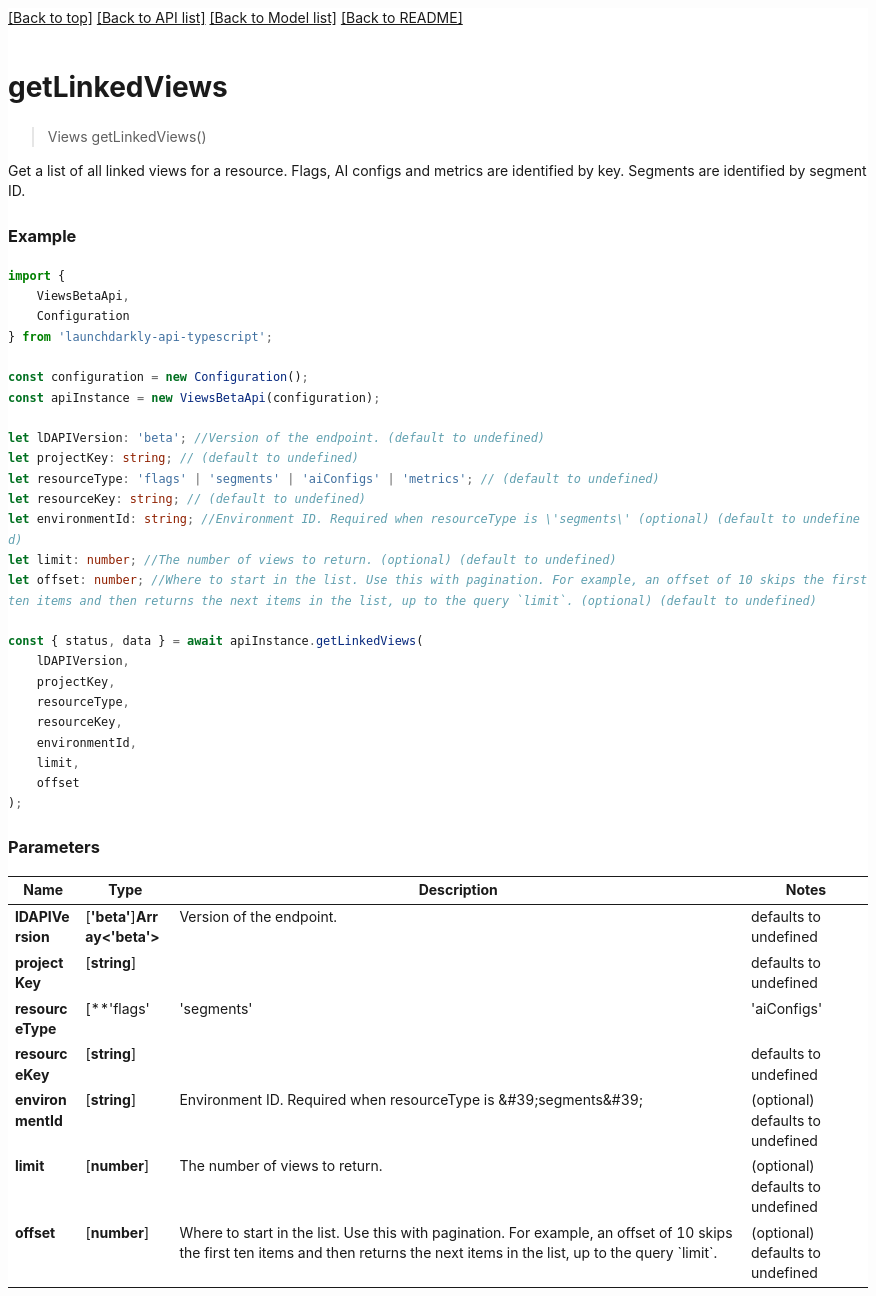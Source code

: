 [[Back to top]](#) [[Back to API list]](../README.md#documentation-for-api-endpoints) [[Back to Model list]](../README.md#documentation-for-models) [[Back to README]](../README.md)

# **getLinkedViews**
> Views getLinkedViews()

Get a list of all linked views for a resource. Flags, AI configs and metrics are identified by key. Segments are identified by segment ID.

### Example

```typescript
import {
    ViewsBetaApi,
    Configuration
} from 'launchdarkly-api-typescript';

const configuration = new Configuration();
const apiInstance = new ViewsBetaApi(configuration);

let lDAPIVersion: 'beta'; //Version of the endpoint. (default to undefined)
let projectKey: string; // (default to undefined)
let resourceType: 'flags' | 'segments' | 'aiConfigs' | 'metrics'; // (default to undefined)
let resourceKey: string; // (default to undefined)
let environmentId: string; //Environment ID. Required when resourceType is \'segments\' (optional) (default to undefined)
let limit: number; //The number of views to return. (optional) (default to undefined)
let offset: number; //Where to start in the list. Use this with pagination. For example, an offset of 10 skips the first ten items and then returns the next items in the list, up to the query `limit`. (optional) (default to undefined)

const { status, data } = await apiInstance.getLinkedViews(
    lDAPIVersion,
    projectKey,
    resourceType,
    resourceKey,
    environmentId,
    limit,
    offset
);
```

### Parameters

|Name | Type | Description  | Notes|
|------------- | ------------- | ------------- | -------------|
| **lDAPIVersion** | [**&#39;beta&#39;**]**Array<&#39;beta&#39;>** | Version of the endpoint. | defaults to undefined|
| **projectKey** | [**string**] |  | defaults to undefined|
| **resourceType** | [**&#39;flags&#39; | &#39;segments&#39; | &#39;aiConfigs&#39; | &#39;metrics&#39;**]**Array<&#39;flags&#39; &#124; &#39;segments&#39; &#124; &#39;aiConfigs&#39; &#124; &#39;metrics&#39;>** |  | defaults to undefined|
| **resourceKey** | [**string**] |  | defaults to undefined|
| **environmentId** | [**string**] | Environment ID. Required when resourceType is \&#39;segments\&#39; | (optional) defaults to undefined|
| **limit** | [**number**] | The number of views to return. | (optional) defaults to undefined|
| **offset** | [**number**] | Where to start in the list. Use this with pagination. For example, an offset of 10 skips the first ten items and then returns the next items in the list, up to the query &#x60;limit&#x60;. | (optional) defaults to undefined|

